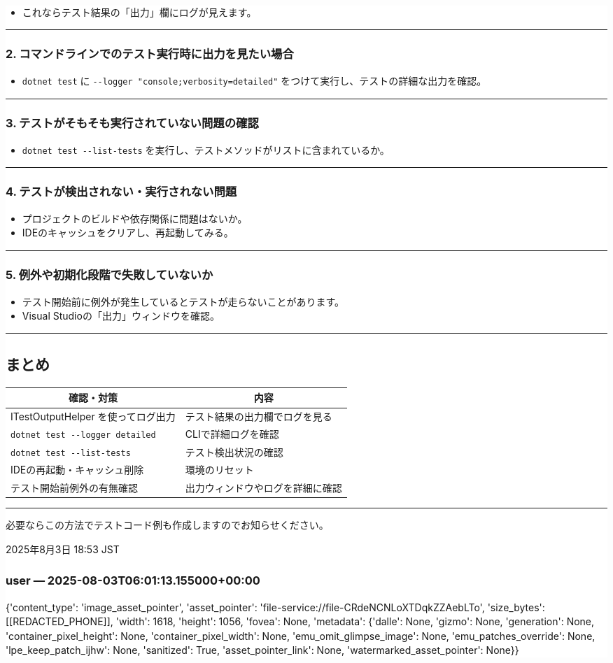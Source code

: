 
- これならテスト結果の「出力」欄にログが見えます。

---

### 2. コマンドラインでのテスト実行時に出力を見たい場合

- `dotnet test` に `--logger "console;verbosity=detailed"` をつけて実行し、テストの詳細な出力を確認。

---

### 3. テストがそもそも実行されていない問題の確認

- `dotnet test --list-tests` を実行し、テストメソッドがリストに含まれているか。

---

### 4. テストが検出されない・実行されない問題

- プロジェクトのビルドや依存関係に問題はないか。  
- IDEのキャッシュをクリアし、再起動してみる。

---

### 5. 例外や初期化段階で失敗していないか

- テスト開始前に例外が発生しているとテストが走らないことがあります。  
- Visual Studioの「出力」ウィンドウを確認。

---

## まとめ

| 確認・対策                       | 内容                                      |
|---------------------------------|-----------------------------------------|
| ITestOutputHelper を使ってログ出力 | テスト結果の出力欄でログを見る                |
| `dotnet test --logger detailed`  | CLIで詳細ログを確認                         |
| `dotnet test --list-tests`       | テスト検出状況の確認                        |
| IDEの再起動・キャッシュ削除       | 環境のリセット                             |
| テスト開始前例外の有無確認        | 出力ウィンドウやログを詳細に確認              |

---

必要ならこの方法でテストコード例も作成しますのでお知らせください。

2025年8月3日 18:53 JST

### user — 2025-08-03T06:01:13.155000+00:00

{'content_type': 'image_asset_pointer', 'asset_pointer': 'file-service://file-CRdeNCNLoXTDqkZZAebLTo', 'size_bytes': [[REDACTED_PHONE]], 'width': 1618, 'height': 1056, 'fovea': None, 'metadata': {'dalle': None, 'gizmo': None, 'generation': None, 'container_pixel_height': None, 'container_pixel_width': None, 'emu_omit_glimpse_image': None, 'emu_patches_override': None, 'lpe_keep_patch_ijhw': None, 'sanitized': True, 'asset_pointer_link': None, 'watermarked_asset_pointer': None}}
